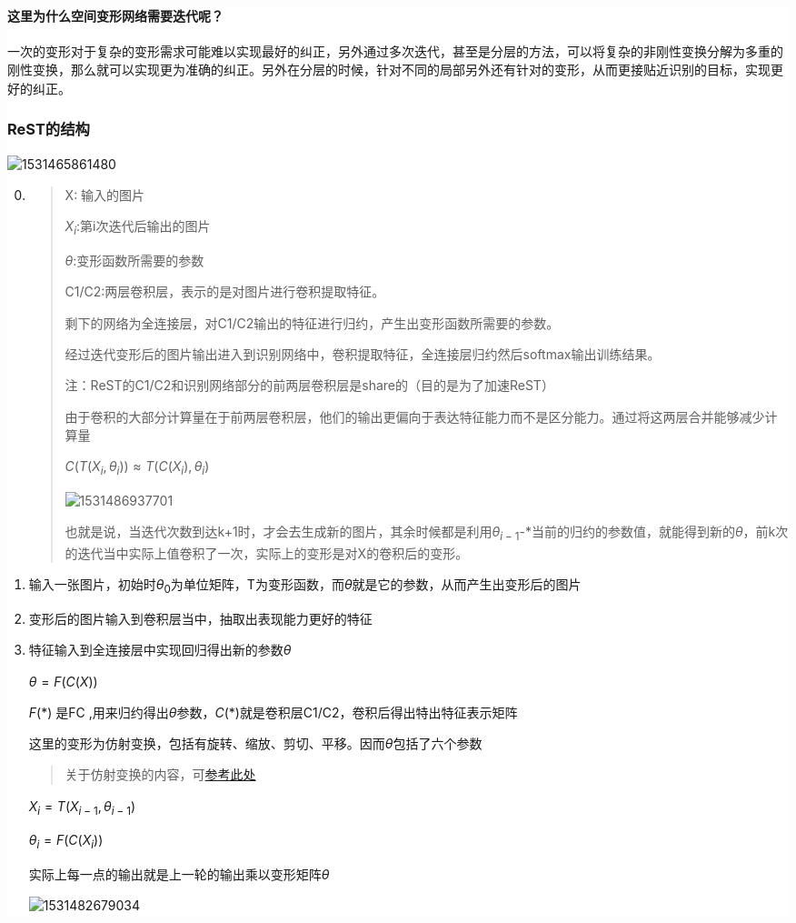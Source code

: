 #### 这里为什么空间变形网络需要迭代呢？

一次的变形对于复杂的变形需求可能难以实现最好的纠正，另外通过多次迭代，甚至是分层的方法，可以将复杂的非刚性变换分解为多重的刚性变换，那么就可以实现更为准确的纠正。另外在分层的时候，针对不同的局部另外还有针对的变形，从而更接贴近识别的目标，实现更好的纠正。

### ReST的结构

![1531465861480](https://img-blog.csdn.net/20180713215720907?watermark/2/text/aHR0cHM6Ly9ibG9nLmNzZG4ubmV0L2tpd2lfRnVuZw==/font/5a6L5L2T/fontsize/400/fill/I0JBQkFCMA==/dissolve/70)

0. > X: 输入的图片
    >
    > $X_i$:第i次迭代后输出的图片
    >
    > $\theta$:变形函数所需要的参数
    >
    > C1/C2:两层卷积层，表示的是对图片进行卷积提取特征。
    >
    > 剩下的网络为全连接层，对C1/C2输出的特征进行归约，产生出变形函数所需要的参数。
    >
    > 经过迭代变形后的图片输出进入到识别网络中，卷积提取特征，全连接层归约然后softmax输出训练结果。
    >
    >  
    >
    > 注：ReST的C1/C2和识别网络部分的前两层卷积层是share的（目的是为了加速ReST）
    >
    > 由于卷积的大部分计算量在于前两层卷积层，他们的输出更偏向于表达特征能力而不是区分能力。通过将这两层合并能够减少计算量
    >
    > $C(T(X_i,\theta_i)) \approx T(C(X_i),\theta_i)$
    >
    > ![1531486937701](https://img-blog.csdn.net/20180713215733531?watermark/2/text/aHR0cHM6Ly9ibG9nLmNzZG4ubmV0L2tpd2lfRnVuZw==/font/5a6L5L2T/fontsize/400/fill/I0JBQkFCMA==/dissolve/70)
    >
    > 也就是说，当迭代次数到达k+1时，才会去生成新的图片，其余时候都是利用$\theta_{i-1}$-*当前的归约的参数值，就能得到新的$\theta$，前k次的迭代当中实际上值卷积了一次，实际上的变形是对X的卷积后的变形。

1. 输入一张图片，初始时${\theta}_0$为单位矩阵，T为变形函数，而$\theta$就是它的参数，从而产生出变形后的图片

2. 变形后的图片输入到卷积层当中，抽取出表现能力更好的特征

3. 特征输入到全连接层中实现回归得出新的参数$\theta$

   $\theta = F(C(X))$

   $F(*)$ 是FC ,用来归约得出$\theta$参数，$C(*)$就是卷积层C1/C2，卷积后得出特出特征表示矩阵

   这里的变形为仿射变换，包括有旋转、缩放、剪切、平移。因而$\theta$包括了六个参数

   > 关于仿射变换的内容，可[参考此处](https://www.cnblogs.com/dupuleng/articles/4055020.html)

   $X_i=T(X_{i-1},\theta_{i-1})$

   $\theta_i = F(C(X_i))$

   实际上每一点的输出就是上一轮的输出乘以变形矩阵$\theta$

   ![1531482679034](https://img-blog.csdn.net/20180713215744155?watermark/2/text/aHR0cHM6Ly9ibG9nLmNzZG4ubmV0L2tpd2lfRnVuZw==/font/5a6L5L2T/fontsize/400/fill/I0JBQkFCMA==/dissolve/70)
